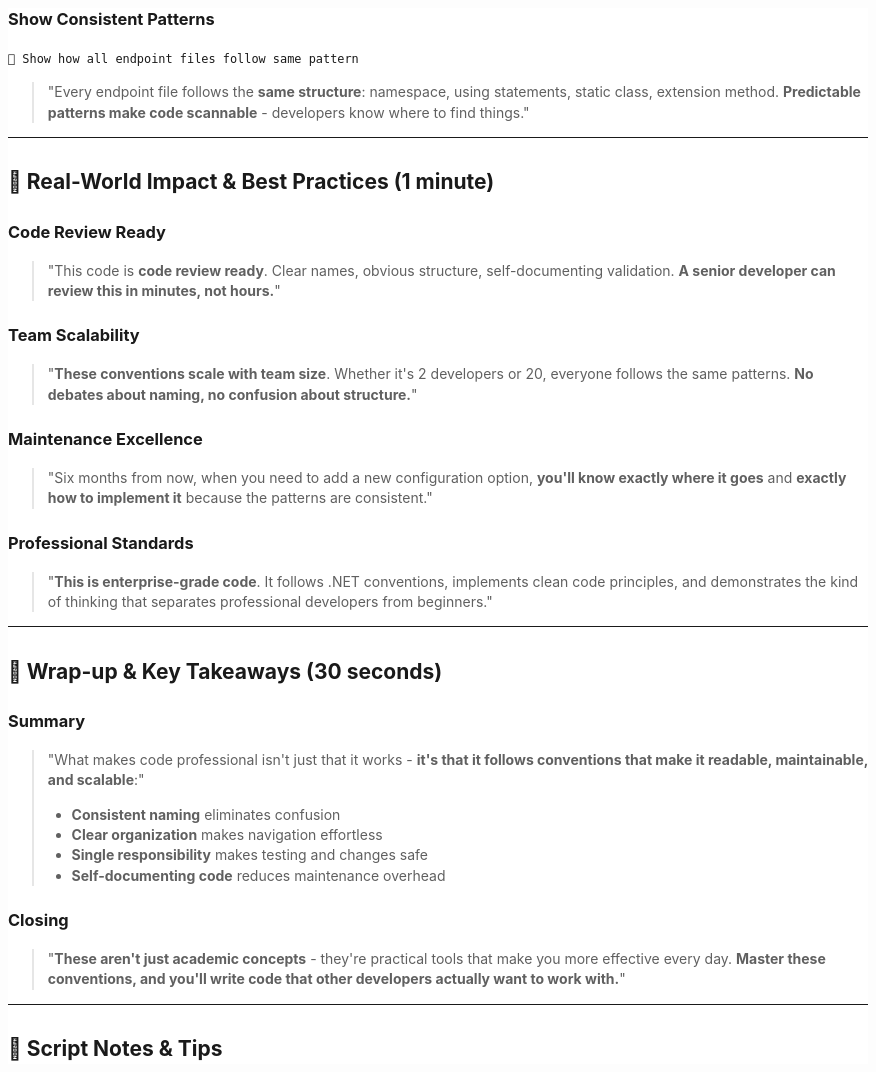 ### **Show Consistent Patterns**
```
📂 Show how all endpoint files follow same pattern
```

> "Every endpoint file follows the **same structure**: namespace, using statements, static class, extension method. **Predictable patterns make code scannable** - developers know where to find things."

---

## 🚀 **Real-World Impact & Best Practices** (1 minute)

### **Code Review Ready**
> "This code is **code review ready**. Clear names, obvious structure, self-documenting validation. **A senior developer can review this in minutes, not hours.**"

### **Team Scalability** 
> "**These conventions scale with team size**. Whether it's 2 developers or 20, everyone follows the same patterns. **No debates about naming, no confusion about structure.**"

### **Maintenance Excellence**
> "Six months from now, when you need to add a new configuration option, **you'll know exactly where it goes** and **exactly how to implement it** because the patterns are consistent."

### **Professional Standards**
> "**This is enterprise-grade code**. It follows .NET conventions, implements clean code principles, and demonstrates the kind of thinking that separates professional developers from beginners."

---

## 🎯 **Wrap-up & Key Takeaways** (30 seconds)

### **Summary**
> "What makes code professional isn't just that it works - **it's that it follows conventions that make it readable, maintainable, and scalable**:"
> - **Consistent naming** eliminates confusion
> - **Clear organization** makes navigation effortless  
> - **Single responsibility** makes testing and changes safe
> - **Self-documenting code** reduces maintenance overhead

### **Closing**
> "**These aren't just academic concepts** - they're practical tools that make you more effective every day. **Master these conventions, and you'll write code that other developers actually want to work with.**"

---

## 📝 **Script Notes & Tips**
